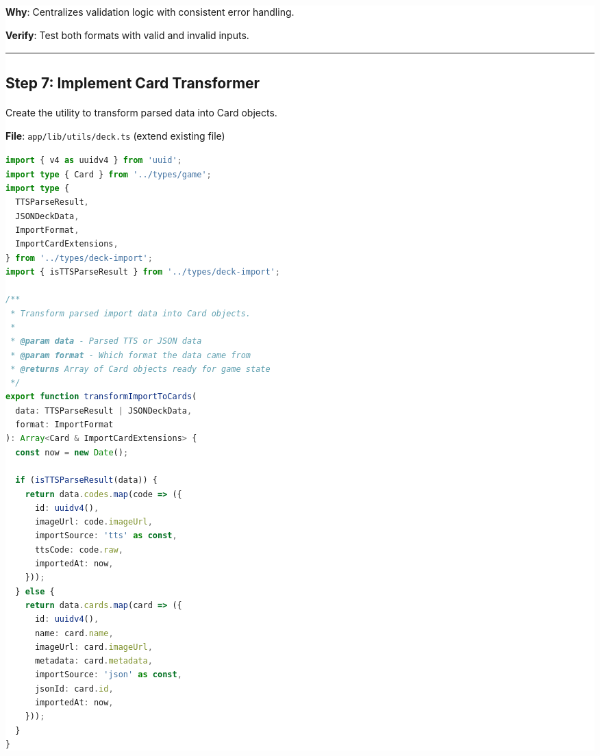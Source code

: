 **Why**: Centralizes validation logic with consistent error handling.

**Verify**: Test both formats with valid and invalid inputs.

---

## Step 7: Implement Card Transformer

Create the utility to transform parsed data into Card objects.

**File**: `app/lib/utils/deck.ts` (extend existing file)

```typescript
import { v4 as uuidv4 } from 'uuid';
import type { Card } from '../types/game';
import type {
  TTSParseResult,
  JSONDeckData,
  ImportFormat,
  ImportCardExtensions,
} from '../types/deck-import';
import { isTTSParseResult } from '../types/deck-import';

/**
 * Transform parsed import data into Card objects.
 * 
 * @param data - Parsed TTS or JSON data
 * @param format - Which format the data came from
 * @returns Array of Card objects ready for game state
 */
export function transformImportToCards(
  data: TTSParseResult | JSONDeckData,
  format: ImportFormat
): Array<Card & ImportCardExtensions> {
  const now = new Date();
  
  if (isTTSParseResult(data)) {
    return data.codes.map(code => ({
      id: uuidv4(),
      imageUrl: code.imageUrl,
      importSource: 'tts' as const,
      ttsCode: code.raw,
      importedAt: now,
    }));
  } else {
    return data.cards.map(card => ({
      id: uuidv4(),
      name: card.name,
      imageUrl: card.imageUrl,
      metadata: card.metadata,
      importSource: 'json' as const,
      jsonId: card.id,
      importedAt: now,
    }));
  }
}
```
